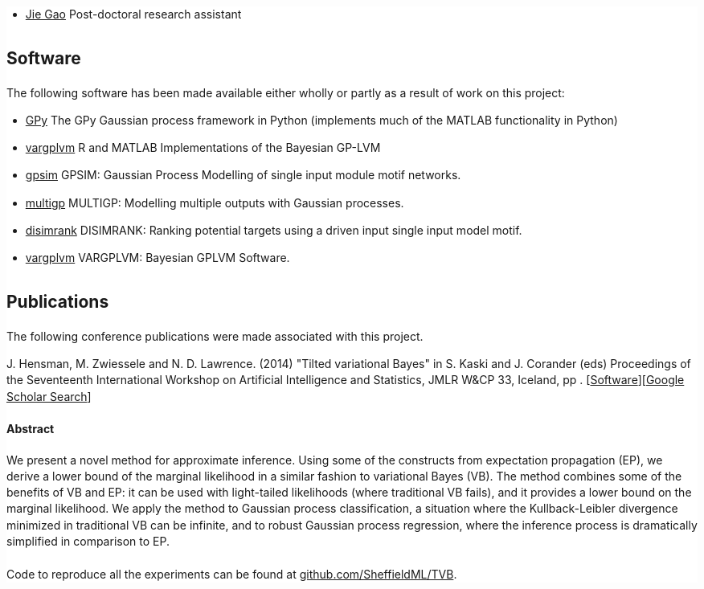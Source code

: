 - [Jie Gao]() Post-doctoral research assistant



<a name="software"></a>

## Software

The following software has been made available either wholly or partly as a result of work on this project:

- [GPy](http://sheffieldml.github.io/GPy/) The GPy Gaussian process framework in Python (implements much of the MATLAB functionality in Python)

- [vargplvm](http://sheffieldml.github.io/vargplvm/) R and MATLAB Implementations of the Bayesian GP-LVM

- [gpsim](http://sheffieldml.github.io/gpsim/) GPSIM: Gaussian Process Modelling of single input module motif networks.

- [multigp](http://sheffieldml.github.io/multigp/) MULTIGP: Modelling multiple outputs with Gaussian processes.

- [disimrank](http://sheffieldml.github.io/disimrank/) DISIMRANK: Ranking potential targets using a driven input single input model motif.

- [vargplvm](http://sheffieldml.github.io/vargplvm/) VARGPLVM: Bayesian GPLVM Software.

<a name="publications"></a>

## Publications

The following conference publications were made associated with this project.

<span class="author">J. Hensman, M. Zwiessele and N. D. Lawrence.
</span> (2014) <span class="papertitle">"Tilted variational
Bayes"</span> in S. Kaski and J. Corander (eds) <span
class="journal">Proceedings of the Seventeenth International Workshop on
Artificial Intelligence and Statistics</span>, JMLR W&CP 33, Iceland, pp
. \[[Software](https://github.com/SheffieldML/GPy%20)\]\[[Google Scholar
Search](http://scholar.google.com/scholar?hl-en&lr=&q=Tilted+Variational+Bayes+&btnG=Search)\]

#### Abstract

We present a novel method for approximate inference. Using some of the
constructs from expectation propagation (EP), we derive a lower bound of
the marginal likelihood in a similar fashion to variational Bayes (VB).
The method combines some of the benefits of VB and EP: it can be used
with light-tailed likelihoods (where traditional VB fails), and it
provides a lower bound on the marginal likelihood. We apply the method
to Gaussian process classification, a situation where the
Kullback-Leibler divergence minimized in traditional VB can be infinite,
and to robust Gaussian process regression, where the inference process
is dramatically simplified in comparison to EP.\
\
Code to reproduce all the experiments can be found at
[github.com/SheffieldML/TVB](github.com/SheffieldML/TVB).
